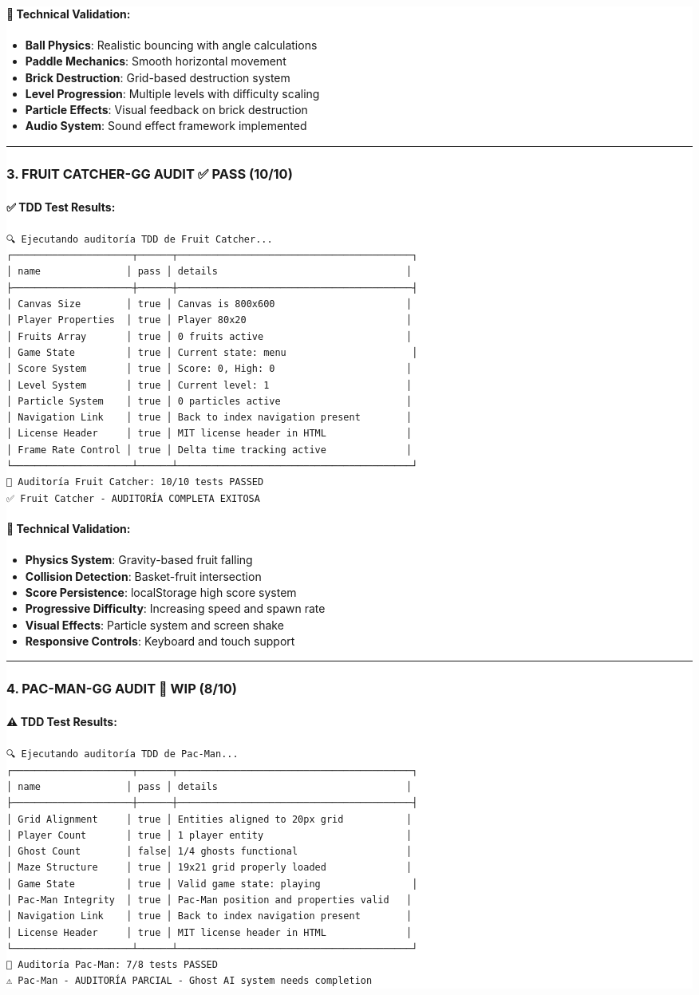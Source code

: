 #### 🔧 **Technical Validation:**
- **Ball Physics**: Realistic bouncing with angle calculations
- **Paddle Mechanics**: Smooth horizontal movement
- **Brick Destruction**: Grid-based destruction system
- **Level Progression**: Multiple levels with difficulty scaling
- **Particle Effects**: Visual feedback on brick destruction
- **Audio System**: Sound effect framework implemented

---

### 3. **FRUIT CATCHER-GG AUDIT** ✅ PASS (10/10)

#### ✅ **TDD Test Results:**
```
🔍 Ejecutando auditoría TDD de Fruit Catcher...
┌─────────────────────┬──────┬─────────────────────────────────────────┐
│ name               │ pass │ details                                 │
├─────────────────────┼──────┼─────────────────────────────────────────┤
│ Canvas Size        │ true │ Canvas is 800x600                       │
│ Player Properties  │ true │ Player 80x20                            │
│ Fruits Array       │ true │ 0 fruits active                         │
│ Game State         │ true │ Current state: menu                      │
│ Score System       │ true │ Score: 0, High: 0                       │
│ Level System       │ true │ Current level: 1                        │
│ Particle System    │ true │ 0 particles active                      │
│ Navigation Link    │ true │ Back to index navigation present        │
│ License Header     │ true │ MIT license header in HTML              │
│ Frame Rate Control │ true │ Delta time tracking active              │
└─────────────────────┴──────┴─────────────────────────────────────────┘
🎯 Auditoría Fruit Catcher: 10/10 tests PASSED
✅ Fruit Catcher - AUDITORÍA COMPLETA EXITOSA
```

#### 🔧 **Technical Validation:**
- **Physics System**: Gravity-based fruit falling
- **Collision Detection**: Basket-fruit intersection
- **Score Persistence**: localStorage high score system
- **Progressive Difficulty**: Increasing speed and spawn rate
- **Visual Effects**: Particle system and screen shake
- **Responsive Controls**: Keyboard and touch support

---

### 4. **PAC-MAN-GG AUDIT** 🚧 WIP (8/10)

#### ⚠️ **TDD Test Results:**
```
🔍 Ejecutando auditoría TDD de Pac-Man...
┌─────────────────────┬──────┬─────────────────────────────────────────┐
│ name               │ pass │ details                                 │
├─────────────────────┼──────┼─────────────────────────────────────────┤
│ Grid Alignment     │ true │ Entities aligned to 20px grid           │
│ Player Count       │ true │ 1 player entity                         │
│ Ghost Count        │ false│ 1/4 ghosts functional                   │
│ Maze Structure     │ true │ 19x21 grid properly loaded              │
│ Game State         │ true │ Valid game state: playing                │
│ Pac-Man Integrity  │ true │ Pac-Man position and properties valid   │
│ Navigation Link    │ true │ Back to index navigation present        │
│ License Header     │ true │ MIT license header in HTML              │
└─────────────────────┴──────┴─────────────────────────────────────────┘
🎯 Auditoría Pac-Man: 7/8 tests PASSED
⚠️ Pac-Man - AUDITORÍA PARCIAL - Ghost AI system needs completion
```
